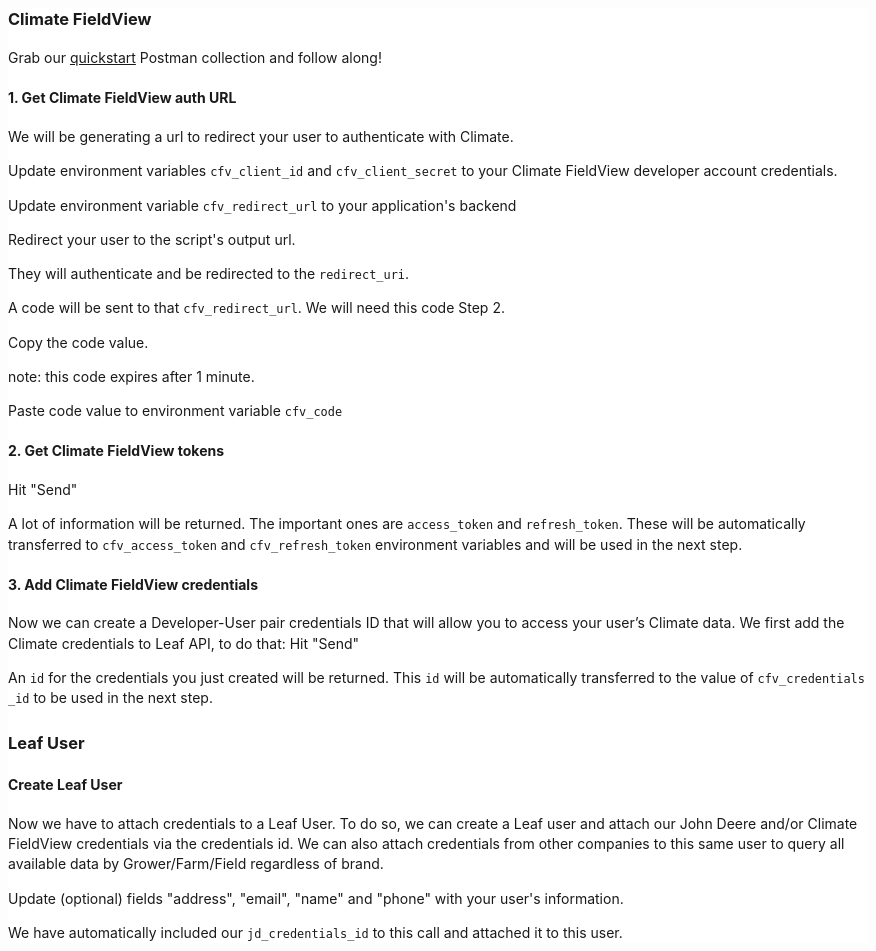### Climate FieldView
Grab our [quickstart][quickstart] Postman collection and follow along!

#### 1. Get Climate FieldView auth URL

We will be generating a url to redirect your user to authenticate with Climate.

Update environment variables `cfv_client_id` and `cfv_client_secret` to your
Climate FieldView developer account credentials.

Update environment variable `cfv_redirect_url` to your application's backend

Redirect your user to the script's output url.

They will authenticate and be redirected to the `redirect_uri`.

A code will be sent to that `cfv_redirect_url`. We will need this code Step 2.

Copy the code value.

note: this code expires after 1 minute.

Paste code value to environment variable `cfv_code`

#### 2. Get Climate FieldView tokens

Hit "Send"

A lot of information will be returned. The important ones are `access_token`
and `refresh_token`. These will be automatically transferred to
`cfv_access_token` and `cfv_refresh_token` environment variables and will be
used in the next step.

#### 3. Add Climate FieldView credentials

Now we can create a Developer-User pair credentials ID that will allow you to
access your user’s Climate data. We first add the Climate credentials to Leaf
API, to do that: Hit "Send"

An `id` for the credentials you just created will be returned. This `id` will
be automatically transferred to the value of `cfv_credentials_id` to be used in
the next step.

### Leaf User

#### Create Leaf User

Now we have to attach credentials to a Leaf User. To do so, we can create a
Leaf user and attach our John Deere and/or Climate FieldView credentials via
the credentials id. We can also attach credentials from other companies to this
same user to query all available data by Grower/Farm/Field regardless of brand.

Update (optional) fields "address", "email", "name" and "phone" with your
user's information.

We have automatically included our `jd_credentials_id` to this call and
attached it to this user.


[quickstart]: https://github.com/Leaf-Agriculture/Leaf-quickstart-Postman-collection
[johndeere]: https://medium.com/leaf-agriculture/how-to-use-leafs-api-to-retrieve-machinery-data-from-john-deere-fb1ba331d089
[climate]: https://medium.com/leaf-agriculture/how-to-use-leafs-api-to-retrieve-machinery-data-from-climate-fieldview-dda921f40291
[oauth2]: https://www.oauth.com/